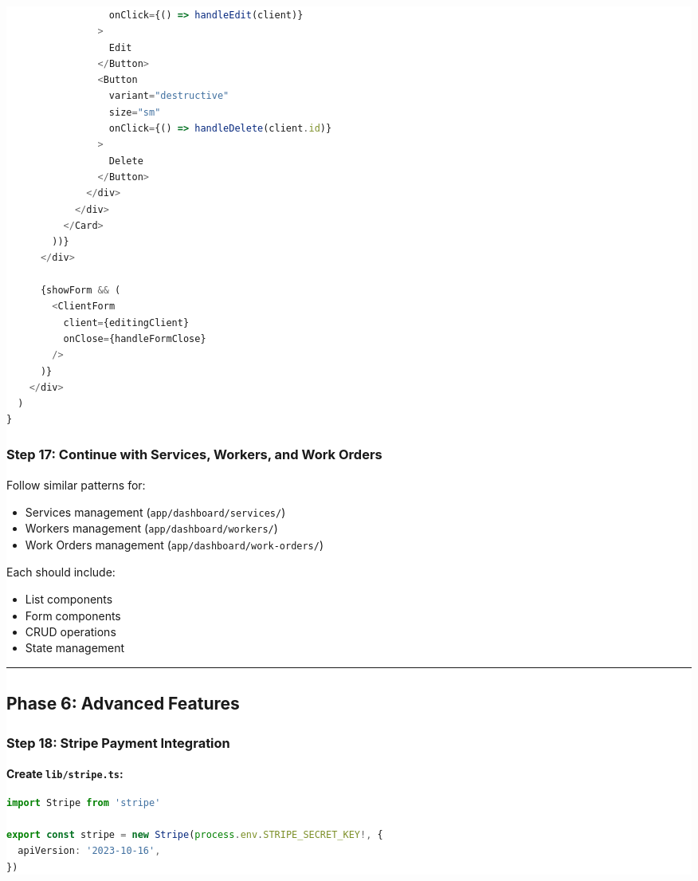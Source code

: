 ```typescript
                  onClick={() => handleEdit(client)}
                >
                  Edit
                </Button>
                <Button
                  variant="destructive"
                  size="sm"
                  onClick={() => handleDelete(client.id)}
                >
                  Delete
                </Button>
              </div>
            </div>
          </Card>
        ))}
      </div>

      {showForm && (
        <ClientForm
          client={editingClient}
          onClose={handleFormClose}
        />
      )}
    </div>
  )
}
```

### Step 17: Continue with Services, Workers, and Work Orders
Follow similar patterns for:
- Services management (`app/dashboard/services/`)
- Workers management (`app/dashboard/workers/`)
- Work Orders management (`app/dashboard/work-orders/`)

Each should include:
- List components
- Form components
- CRUD operations
- State management

---

## Phase 6: Advanced Features

### Step 18: Stripe Payment Integration
**Create `lib/stripe.ts`:**
```typescript
import Stripe from 'stripe'

export const stripe = new Stripe(process.env.STRIPE_SECRET_KEY!, {
  apiVersion: '2023-10-16',
})
```
